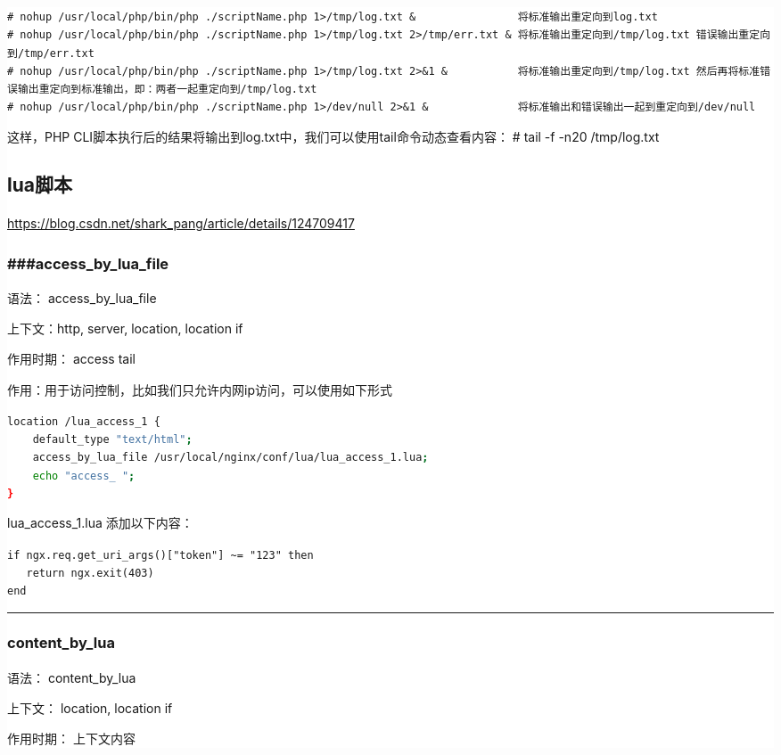 ```text
# nohup /usr/local/php/bin/php ./scriptName.php 1>/tmp/log.txt &                将标准输出重定向到log.txt
# nohup /usr/local/php/bin/php ./scriptName.php 1>/tmp/log.txt 2>/tmp/err.txt & 将标准输出重定向到/tmp/log.txt 错误输出重定向到/tmp/err.txt
# nohup /usr/local/php/bin/php ./scriptName.php 1>/tmp/log.txt 2>&1 &           将标准输出重定向到/tmp/log.txt 然后再将标准错误输出重定向到标准输出，即：两者一起重定向到/tmp/log.txt
# nohup /usr/local/php/bin/php ./scriptName.php 1>/dev/null 2>&1 &              将标准输出和错误输出一起到重定向到/dev/null
```

这样，PHP CLI脚本执行后的结果将输出到log.txt中，我们可以使用tail命令动态查看内容：
\# tail -f -n20 /tmp/log.txt



## lua脚本



https://blog.csdn.net/shark_pang/article/details/124709417



### ###access_by_lua_file

语法： access_by_lua_file <path-to-lua-script-file>

上下文：http, server, location, location if

作用时期： access tail

作用：用于访问控制，比如我们只允许内网ip访问，可以使用如下形式

```bash
location /lua_access_1 {
    default_type "text/html";
    access_by_lua_file /usr/local/nginx/conf/lua/lua_access_1.lua;
    echo "access_ ";
}
```

lua_access_1.lua 添加以下内容：

```vbnet
if ngx.req.get_uri_args()["token"] ~= "123" then  
   return ngx.exit(403)  
end 
```

---



### content_by_lua

语法： content_by_lua <lua-script-str>

上下文： location, location if

作用时期： 上下文内容

